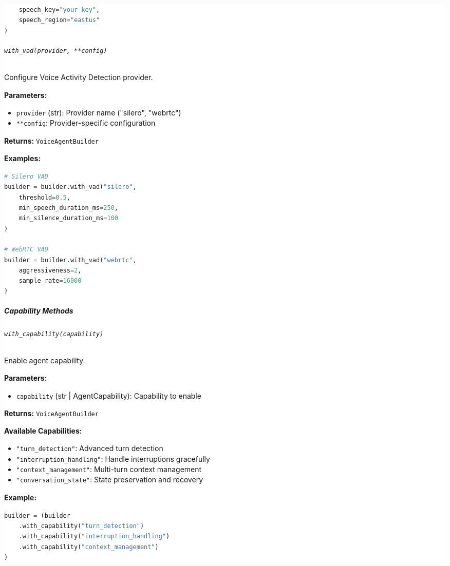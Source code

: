 ```python
    speech_key="your-key",
    speech_region="eastus"
)
```

###### `with_vad(provider, **config)`

Configure Voice Activity Detection provider.

**Parameters:**
- `provider` (str): Provider name ("silero", "webrtc")
- `**config`: Provider-specific configuration

**Returns:** `VoiceAgentBuilder`

**Examples:**
```python
# Silero VAD
builder = builder.with_vad("silero",
    threshold=0.5,
    min_speech_duration_ms=250,
    min_silence_duration_ms=100
)

# WebRTC VAD
builder = builder.with_vad("webrtc",
    aggressiveness=2,
    sample_rate=16000
)
```

##### Capability Methods

###### `with_capability(capability)`

Enable agent capability.

**Parameters:**
- `capability` (str | AgentCapability): Capability to enable

**Returns:** `VoiceAgentBuilder`

**Available Capabilities:**
- `"turn_detection"`: Advanced turn detection
- `"interruption_handling"`: Handle interruptions gracefully
- `"context_management"`: Multi-turn context management
- `"conversation_state"`: State preservation and recovery

**Example:**
```python
builder = (builder
    .with_capability("turn_detection")
    .with_capability("interruption_handling")
    .with_capability("context_management")
)
```
